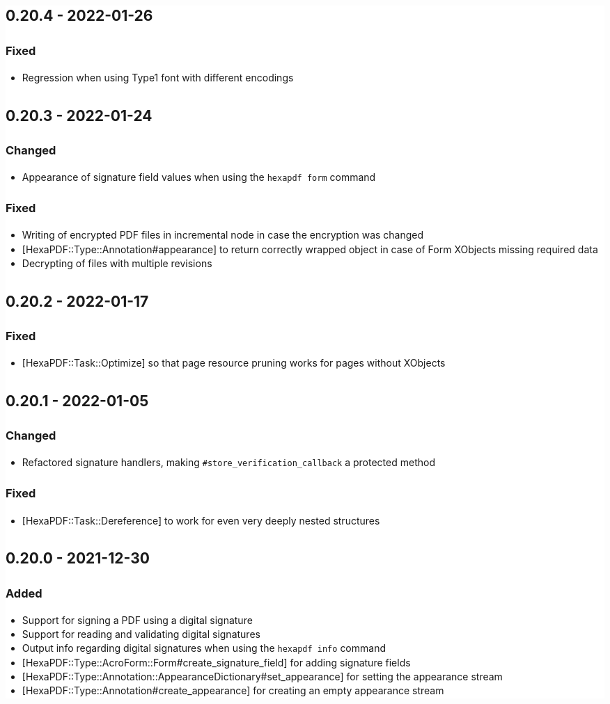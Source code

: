 
## 0.20.4 - 2022-01-26

### Fixed

* Regression when using Type1 font with different encodings


## 0.20.3 - 2022-01-24

### Changed

* Appearance of signature field values when using the `hexapdf form` command

### Fixed

* Writing of encrypted PDF files in incremental node in case the encryption was
  changed
* [HexaPDF::Type::Annotation#appearance] to return correctly wrapped object in
  case of Form XObjects missing required data
* Decrypting of files with multiple revisions


## 0.20.2 - 2022-01-17

### Fixed

* [HexaPDF::Task::Optimize] so that page resource pruning works for pages
  without XObjects


## 0.20.1 - 2022-01-05

### Changed

* Refactored signature handlers, making `#store_verification_callback` a
  protected method

### Fixed

* [HexaPDF::Task::Dereference] to work for even very deeply nested structures


## 0.20.0 - 2021-12-30

### Added

* Support for signing a PDF using a digital signature
* Support for reading and validating digital signatures
* Output info regarding digital signatures when using the `hexapdf info` command
* [HexaPDF::Type::AcroForm::Form#create_signature_field] for adding signature
  fields
* [HexaPDF::Type::Annotation::AppearanceDictionary#set_appearance] for setting
  the appearance stream
* [HexaPDF::Type::Annotation#create_appearance] for creating an empty appearance
  stream


[geom2d]: https://github.com/gettalong/geom2d